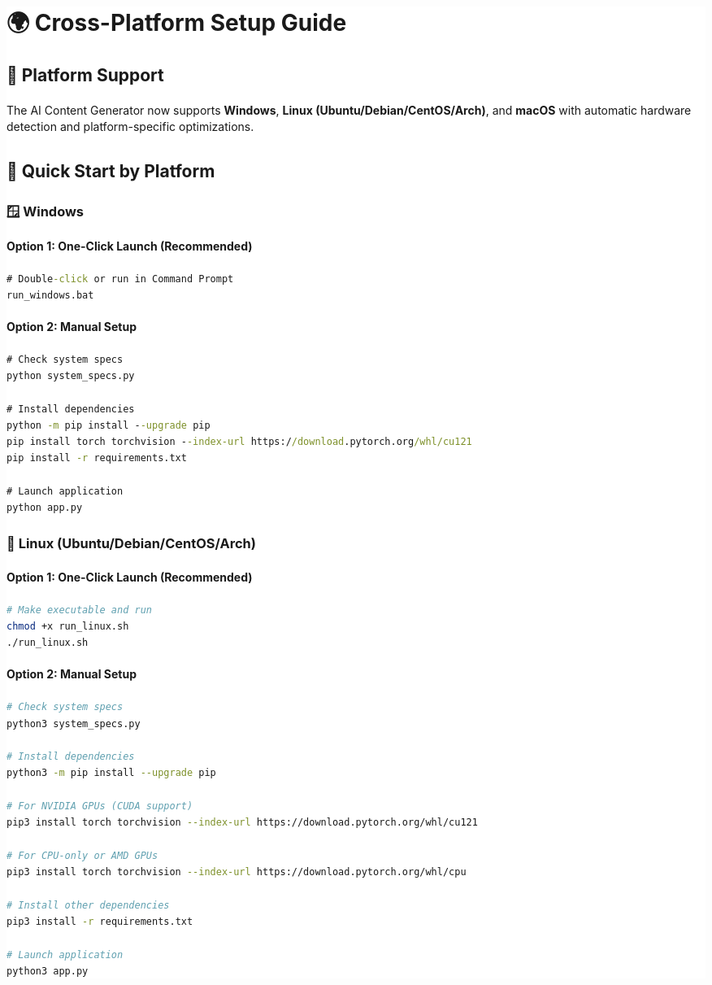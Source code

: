 # 🌍 Cross-Platform Setup Guide

## 🎯 Platform Support

The AI Content Generator now supports **Windows**, **Linux (Ubuntu/Debian/CentOS/Arch)**, and **macOS** with automatic hardware detection and platform-specific optimizations.

## 🚀 Quick Start by Platform

### 🪟 **Windows**

#### Option 1: One-Click Launch (Recommended)
```cmd
# Double-click or run in Command Prompt
run_windows.bat
```

#### Option 2: Manual Setup
```cmd
# Check system specs
python system_specs.py

# Install dependencies
python -m pip install --upgrade pip
pip install torch torchvision --index-url https://download.pytorch.org/whl/cu121
pip install -r requirements.txt

# Launch application
python app.py
```

### 🐧 **Linux (Ubuntu/Debian/CentOS/Arch)**

#### Option 1: One-Click Launch (Recommended)
```bash
# Make executable and run
chmod +x run_linux.sh
./run_linux.sh
```

#### Option 2: Manual Setup
```bash
# Check system specs
python3 system_specs.py

# Install dependencies
python3 -m pip install --upgrade pip

# For NVIDIA GPUs (CUDA support)
pip3 install torch torchvision --index-url https://download.pytorch.org/whl/cu121

# For CPU-only or AMD GPUs
pip3 install torch torchvision --index-url https://download.pytorch.org/whl/cpu

# Install other dependencies
pip3 install -r requirements.txt

# Launch application
python3 app.py
```

